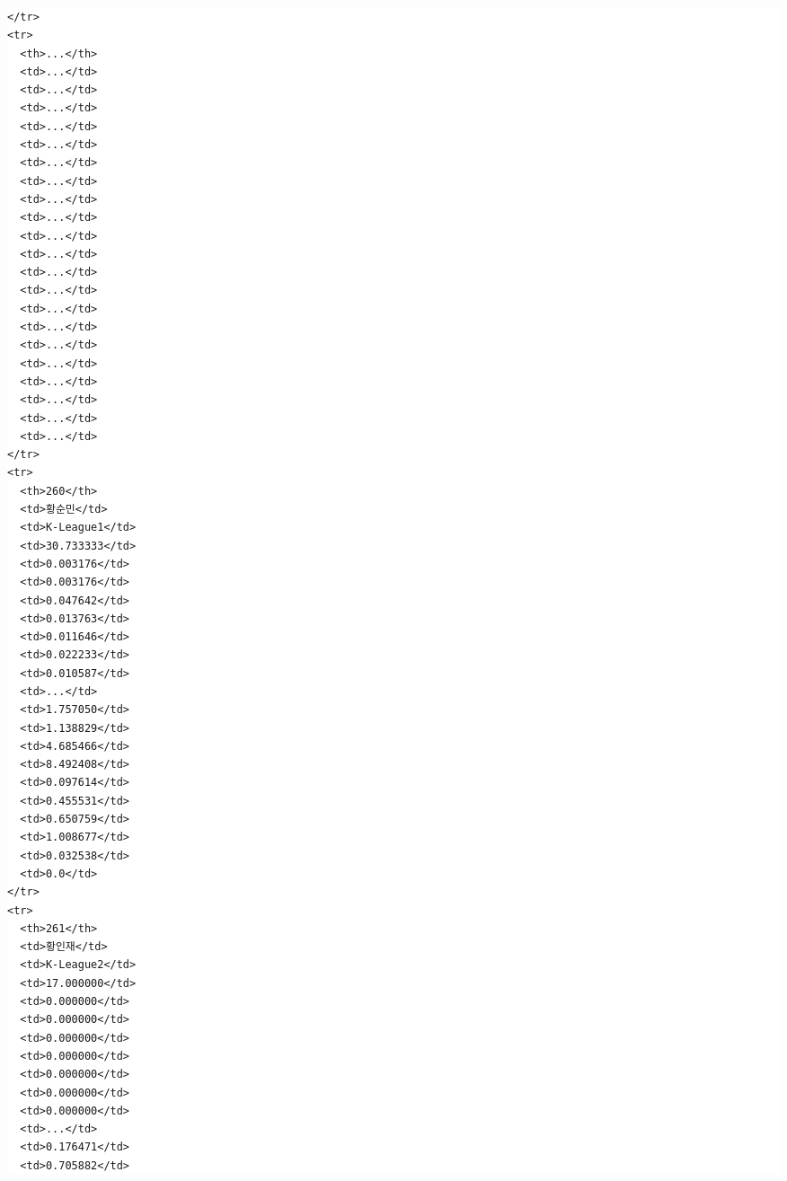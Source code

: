     </tr>
    <tr>
      <th>...</th>
      <td>...</td>
      <td>...</td>
      <td>...</td>
      <td>...</td>
      <td>...</td>
      <td>...</td>
      <td>...</td>
      <td>...</td>
      <td>...</td>
      <td>...</td>
      <td>...</td>
      <td>...</td>
      <td>...</td>
      <td>...</td>
      <td>...</td>
      <td>...</td>
      <td>...</td>
      <td>...</td>
      <td>...</td>
      <td>...</td>
      <td>...</td>
    </tr>
    <tr>
      <th>260</th>
      <td>황순민</td>
      <td>K-League1</td>
      <td>30.733333</td>
      <td>0.003176</td>
      <td>0.003176</td>
      <td>0.047642</td>
      <td>0.013763</td>
      <td>0.011646</td>
      <td>0.022233</td>
      <td>0.010587</td>
      <td>...</td>
      <td>1.757050</td>
      <td>1.138829</td>
      <td>4.685466</td>
      <td>8.492408</td>
      <td>0.097614</td>
      <td>0.455531</td>
      <td>0.650759</td>
      <td>1.008677</td>
      <td>0.032538</td>
      <td>0.0</td>
    </tr>
    <tr>
      <th>261</th>
      <td>황인재</td>
      <td>K-League2</td>
      <td>17.000000</td>
      <td>0.000000</td>
      <td>0.000000</td>
      <td>0.000000</td>
      <td>0.000000</td>
      <td>0.000000</td>
      <td>0.000000</td>
      <td>0.000000</td>
      <td>...</td>
      <td>0.176471</td>
      <td>0.705882</td>